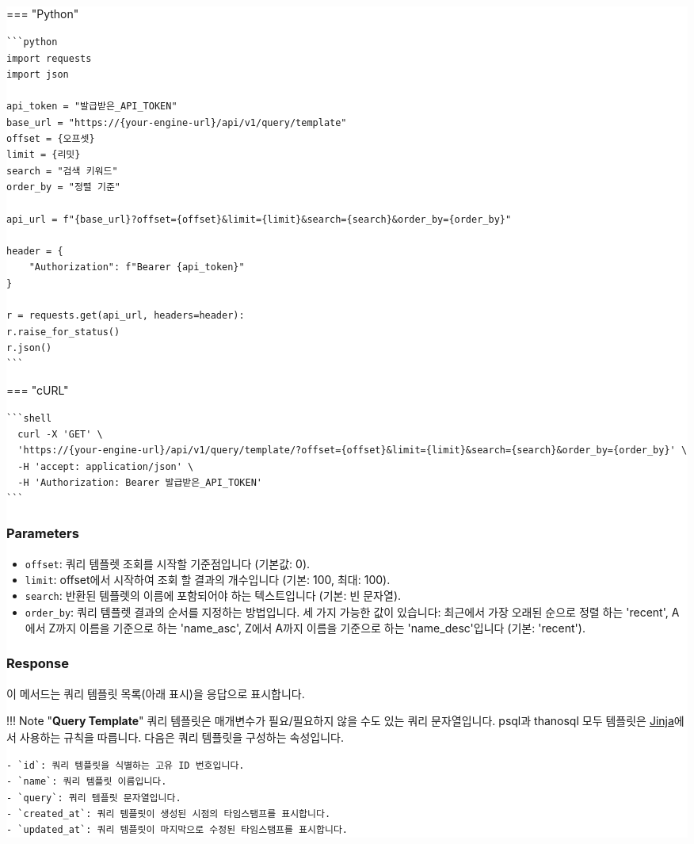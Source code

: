 === "Python"

    ```python
    import requests
    import json

    api_token = "발급받은_API_TOKEN"
    base_url = "https://{your-engine-url}/api/v1/query/template"
    offset = {오프셋}
    limit = {리밋}
    search = "검색 키워드"
    order_by = "정렬 기준"

    api_url = f"{base_url}?offset={offset}&limit={limit}&search={search}&order_by={order_by}"

    header = {
        "Authorization": f"Bearer {api_token}"
    }

    r = requests.get(api_url, headers=header):
    r.raise_for_status()
    r.json()
    ```

=== "cURL"

    ```shell
      curl -X 'GET' \
      'https://{your-engine-url}/api/v1/query/template/?offset={offset}&limit={limit}&search={search}&order_by={order_by}' \
      -H 'accept: application/json' \
      -H 'Authorization: Bearer 발급받은_API_TOKEN'
    ```

### __Parameters__

- `offset`: 쿼리 템플렛 조회를 시작할 기준점입니다 (기본값: 0).
- `limit`: offset에서 시작하여 조회 할 결과의 개수입니다 (기본: 100, 최대: 100).
- `search`: 반환된 템플렛의 이름에 포함되어야 하는 텍스트입니다 (기본: 빈 문자열).
- `order_by`: 쿼리 템플렛 결과의 순서를 지정하는 방법입니다. 세 가지 가능한 값이 있습니다: 최근에서 가장 오래된 순으로 정렬 하는 'recent', A에서 Z까지 이름을 기준으로 하는 'name_asc', Z에서 A까지 이름을 기준으로 하는 'name_desc'입니다 (기본: 'recent').

### __Response__

이 메서드는 쿼리 템플릿 목록(아래 표시)을 응답으로 표시합니다.

!!! Note "__Query Template__"
    쿼리 템플릿은 매개변수가 필요/필요하지 않을 수도 있는 쿼리 문자열입니다. psql과 thanosql 모두 템플릿은 [Jinja](https://jinja.palletsprojects.com/en/3.1.x/)에서 사용하는 규칙을 따릅니다. 다음은 쿼리 템플릿을 구성하는 속성입니다.

    - `id`: 쿼리 템플릿을 식별하는 고유 ID 번호입니다.
    - `name`: 쿼리 템플릿 이름입니다.
    - `query`: 쿼리 템플릿 문자열입니다.
    - `created_at`: 쿼리 템플릿이 생성된 시점의 타임스탬프를 표시합니다.
    - `updated_at`: 쿼리 템플릿이 마지막으로 수정된 타임스탬프를 표시합니다.

